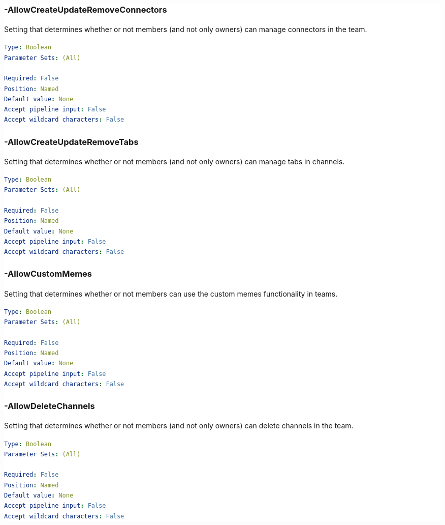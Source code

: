 ### -AllowCreateUpdateRemoveConnectors
Setting that determines whether or not members (and not only owners) can manage connectors in the team.

```yaml
Type: Boolean
Parameter Sets: (All)

Required: False
Position: Named
Default value: None
Accept pipeline input: False
Accept wildcard characters: False
```

### -AllowCreateUpdateRemoveTabs
Setting that determines whether or not members (and not only owners) can manage tabs in channels.

```yaml
Type: Boolean
Parameter Sets: (All)

Required: False
Position: Named
Default value: None
Accept pipeline input: False
Accept wildcard characters: False
```

### -AllowCustomMemes
Setting that determines whether or not members can use the custom memes functionality in teams.

```yaml
Type: Boolean
Parameter Sets: (All)

Required: False
Position: Named
Default value: None
Accept pipeline input: False
Accept wildcard characters: False
```

### -AllowDeleteChannels
Setting that determines whether or not members (and not only owners) can delete channels in the team.

```yaml
Type: Boolean
Parameter Sets: (All)

Required: False
Position: Named
Default value: None
Accept pipeline input: False
Accept wildcard characters: False
```
